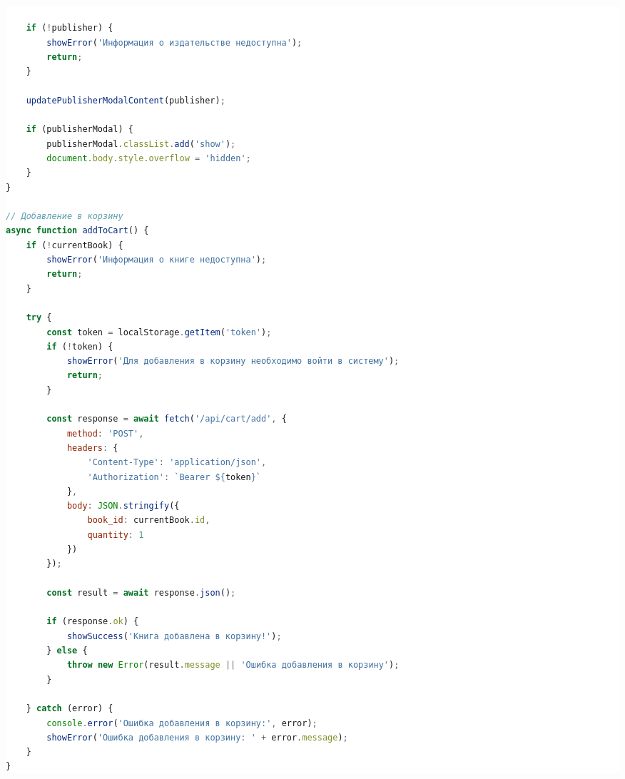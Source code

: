 ```javascript
    
    if (!publisher) {
        showError('Информация о издательстве недоступна');
        return;
    }
    
    updatePublisherModalContent(publisher);
    
    if (publisherModal) {
        publisherModal.classList.add('show');
        document.body.style.overflow = 'hidden';
    }
}

// Добавление в корзину
async function addToCart() {
    if (!currentBook) {
        showError('Информация о книге недоступна');
        return;
    }
    
    try {
        const token = localStorage.getItem('token');
        if (!token) {
            showError('Для добавления в корзину необходимо войти в систему');
            return;
        }
        
        const response = await fetch('/api/cart/add', {
            method: 'POST',
            headers: {
                'Content-Type': 'application/json',
                'Authorization': `Bearer ${token}`
            },
            body: JSON.stringify({
                book_id: currentBook.id,
                quantity: 1
            })
        });
        
        const result = await response.json();
        
        if (response.ok) {
            showSuccess('Книга добавлена в корзину!');
        } else {
            throw new Error(result.message || 'Ошибка добавления в корзину');
        }
        
    } catch (error) {
        console.error('Ошибка добавления в корзину:', error);
        showError('Ошибка добавления в корзину: ' + error.message);
    }
}
```
